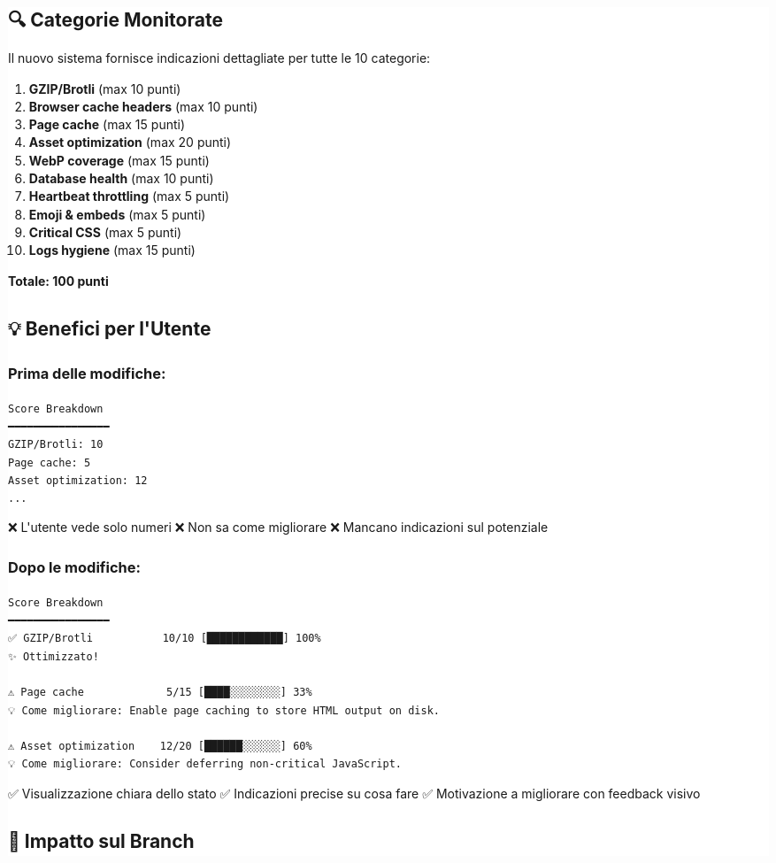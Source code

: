 ## 🔍 Categorie Monitorate

Il nuovo sistema fornisce indicazioni dettagliate per tutte le 10 categorie:

1. **GZIP/Brotli** (max 10 punti)
2. **Browser cache headers** (max 10 punti)
3. **Page cache** (max 15 punti)
4. **Asset optimization** (max 20 punti)
5. **WebP coverage** (max 15 punti)
6. **Database health** (max 10 punti)
7. **Heartbeat throttling** (max 5 punti)
8. **Emoji & embeds** (max 5 punti)
9. **Critical CSS** (max 5 punti)
10. **Logs hygiene** (max 15 punti)

**Totale: 100 punti**

## 💡 Benefici per l'Utente

### Prima delle modifiche:
```
Score Breakdown
━━━━━━━━━━━━━━━━
GZIP/Brotli: 10
Page cache: 5
Asset optimization: 12
...
```
❌ L'utente vede solo numeri
❌ Non sa come migliorare
❌ Mancano indicazioni sul potenziale

### Dopo le modifiche:
```
Score Breakdown
━━━━━━━━━━━━━━━━
✅ GZIP/Brotli           10/10 [████████████] 100%
✨ Ottimizzato!

⚠️ Page cache             5/15 [████░░░░░░░░] 33%
💡 Come migliorare: Enable page caching to store HTML output on disk.

⚠️ Asset optimization    12/20 [██████░░░░░░] 60%
💡 Come migliorare: Consider deferring non-critical JavaScript.
```
✅ Visualizzazione chiara dello stato
✅ Indicazioni precise su cosa fare
✅ Motivazione a migliorare con feedback visivo

## 🎯 Impatto sul Branch
